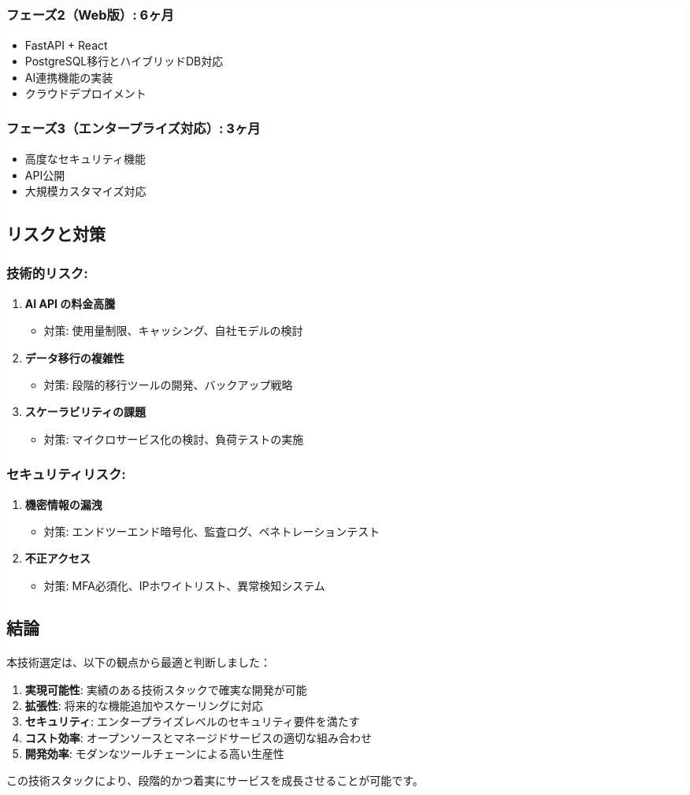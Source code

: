 ### フェーズ2（Web版）: 6ヶ月
- FastAPI + React
- PostgreSQL移行とハイブリッドDB対応
- AI連携機能の実装
- クラウドデプロイメント

### フェーズ3（エンタープライズ対応）: 3ヶ月
- 高度なセキュリティ機能
- API公開
- 大規模カスタマイズ対応

## リスクと対策

### 技術的リスク:
1. **AI API の料金高騰**
   - 対策: 使用量制限、キャッシング、自社モデルの検討

2. **データ移行の複雑性**
   - 対策: 段階的移行ツールの開発、バックアップ戦略

3. **スケーラビリティの課題**
   - 対策: マイクロサービス化の検討、負荷テストの実施

### セキュリティリスク:
1. **機密情報の漏洩**
   - 対策: エンドツーエンド暗号化、監査ログ、ペネトレーションテスト

2. **不正アクセス**
   - 対策: MFA必須化、IPホワイトリスト、異常検知システム

## 結論

本技術選定は、以下の観点から最適と判断しました：

1. **実現可能性**: 実績のある技術スタックで確実な開発が可能
2. **拡張性**: 将来的な機能追加やスケーリングに対応
3. **セキュリティ**: エンタープライズレベルのセキュリティ要件を満たす
4. **コスト効率**: オープンソースとマネージドサービスの適切な組み合わせ
5. **開発効率**: モダンなツールチェーンによる高い生産性

この技術スタックにより、段階的かつ着実にサービスを成長させることが可能です。